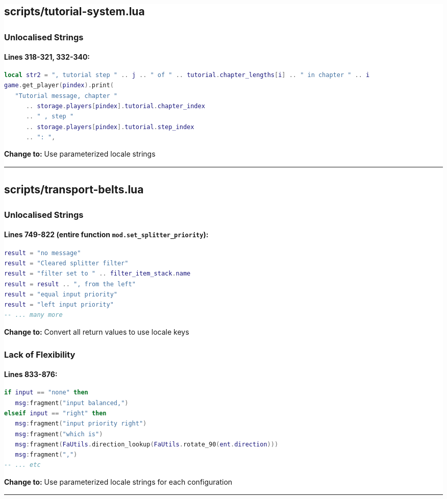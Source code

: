 
## scripts/tutorial-system.lua

### Unlocalised Strings

**Lines 318-321, 332-340:**
```lua
local str2 = ", tutorial step " .. j .. " of " .. tutorial.chapter_lengths[i] .. " in chapter " .. i
game.get_player(pindex).print(
   "Tutorial message, chapter "
      .. storage.players[pindex].tutorial.chapter_index
      .. " , step "
      .. storage.players[pindex].tutorial.step_index
      .. ": ",
```
**Change to:** Use parameterized locale strings

---

## scripts/transport-belts.lua

### Unlocalised Strings

**Lines 749-822 (entire function `mod.set_splitter_priority`):**
```lua
result = "no message"
result = "Cleared splitter filter"
result = "filter set to " .. filter_item_stack.name
result = result .. ", from the left"
result = "equal input priority"
result = "left input priority"
-- ... many more
```
**Change to:** Convert all return values to use locale keys

### Lack of Flexibility

**Lines 833-876:**
```lua
if input == "none" then
   msg:fragment("input balanced,")
elseif input == "right" then
   msg:fragment("input priority right")
   msg:fragment("which is")
   msg:fragment(FaUtils.direction_lookup(FaUtils.rotate_90(ent.direction)))
   msg:fragment(",")
-- ... etc
```
**Change to:** Use parameterized locale strings for each configuration

---
